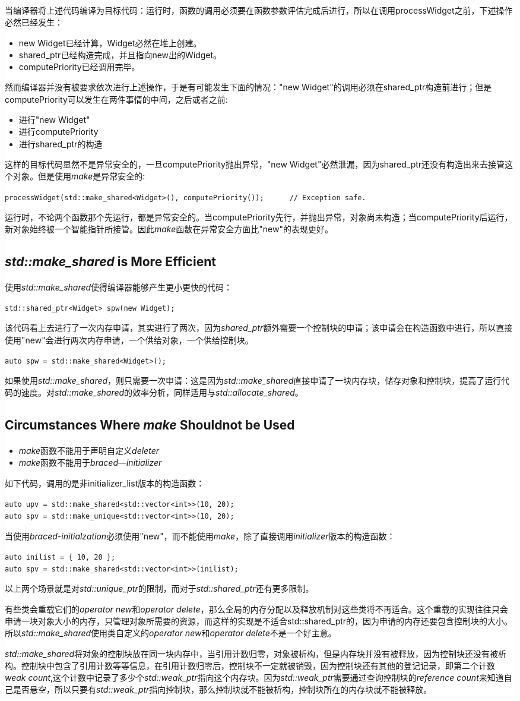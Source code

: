 当编译器将上述代码编译为目标代码：运行时，函数的调用必须要在函数参数评估完成后进行，所以在调用processWidget之前，下述操作必然已经发生：

- new Widget已经计算，Widget必然在堆上创建。
- shared_ptr<Widget>已经构造完成，并且指向new出的Widget。
- computePriority已经调用完毕。

然而编译器并没有被要求依次进行上述操作，于是有可能发生下面的情况："new Widget"的调用必须在shared_ptr<Widget>构造前进行；但是computePriority可以发生在两件事情的中间，之后或者之前:

- 进行"new Widget"
- 进行computePriority
- 进行shared_ptr<Widget>的构造

这样的目标代码显然不是异常安全的，一旦computePriority抛出异常，"new Widget"必然泄漏，因为shared_ptr<Widget>还没有构造出来去接管这个对象。但是使用*make*是异常安全的:

    processWidget(std::make_shared<Widget>(), computePriority());      // Exception safe.

运行时，不论两个函数那个先运行，都是异常安全的。当computePriority先行，并抛出异常，对象尚未构造；当computePriority后运行，新对象始终被一个智能指针所接管。因此*make*函数在异常安全方面比"new"的表现更好。

## *std::make_shared* is More Efficient

使用*std::make_shared*使得编译器能够产生更小更快的代码：

    std::shared_ptr<Widget> spw(new Widget);

该代码看上去进行了一次内存申请，其实进行了两次，因为*shared_ptr*额外需要一个控制块的申请；该申请会在构造函数中进行，所以直接使用"new"会进行两次内存申请，一个供给对象，一个供给控制块。

    auto spw = std::make_shared<Widget>();

如果使用*std::make_shared*，则只需要一次申请：这是因为*std::make_shared*直接申请了一块内存块，储存对象和控制块，提高了运行代码的速度。对*std::make_shared*的效率分析，同样适用与*std::allocate_shared*。

## Circumstances Where *make* Shouldnot be Used

- *make*函数不能用于声明自定义*deleter*
- *make*函数不能用于*braced—initializer*  

如下代码，调用的是非initializer_list版本的构造函数：

    auto upv = std::make_shared<std::vector<int>>(10, 20);
    auto spv = std::make_unique<std::vector<int>>(10, 20);

当使用*braced-initialzation*必须使用"new"，而不能使用*make*，除了直接调用*initializer*版本的构造函数：

    auto inilist = { 10, 20 };
    auto spv = std::make_shared<std::vector<int>>(inilist);

以上两个场景就是对*std::unique_ptr*的限制，而对于*std::shared_ptr*还有更多限制。

有些类会重载它们的*operator new*和*operator delete*，那么全局的内存分配以及释放机制对这些类将不再适合。这个重载的实现往往只会申请一块对象大小的内存，只管理对象所需要的资源，而这样的实现是不适合std::shared_ptr的，因为申请的内存还要包含控制块的大小。所以*std::make_shared*使用类自定义的*operator new*和*operator delete*不是一个好主意。

*std::make_shared*将对象的控制块放在同一块内存中，当引用计数归零，对象被析构，但是内存块并没有被释放，因为控制块还没有被析构。控制块中包含了引用计数等等信息，在引用计数归零后，控制块不一定就被销毁，因为控制块还有其他的登记记录，即第二个计数*weak count*,这个计数中记录了多少个*std::weak_ptr*指向这个内存块。因为*std::weak_ptr*需要通过查询控制块的*reference count*来知道自己是否悬空，所以只要有*std::weak_ptr*指向控制块，那么控制块就不能被析构，控制块所在的内存块就不能被释放。

